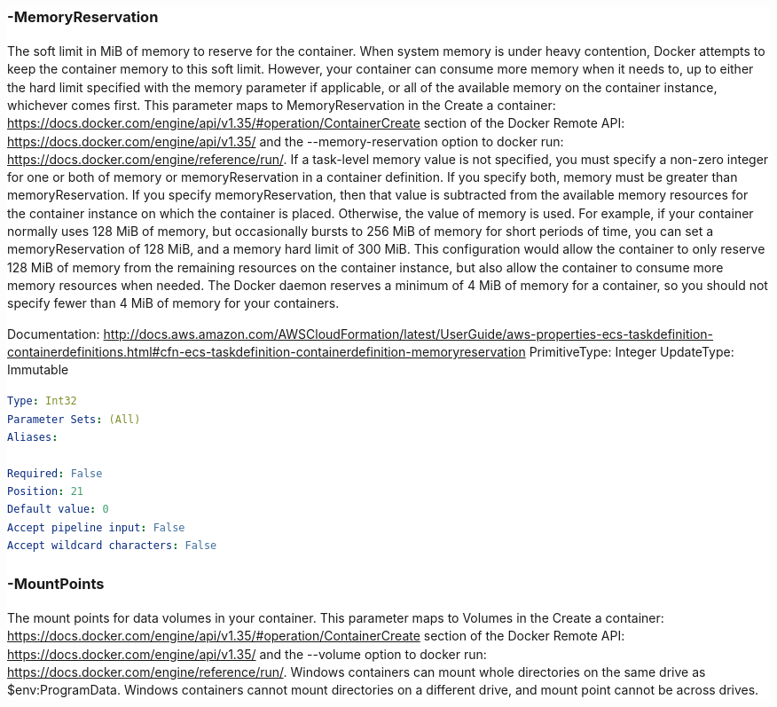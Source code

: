 ### -MemoryReservation
The soft limit in MiB of memory to reserve for the container.
When system memory is under heavy contention, Docker attempts to keep the container memory to this soft limit.
However, your container can consume more memory when it needs to, up to either the hard limit specified with the memory parameter if applicable, or all of the available memory on the container instance, whichever comes first.
This parameter maps to MemoryReservation in the Create a container: https://docs.docker.com/engine/api/v1.35/#operation/ContainerCreate section of the Docker Remote API: https://docs.docker.com/engine/api/v1.35/ and the --memory-reservation option to docker run: https://docs.docker.com/engine/reference/run/.
If a task-level memory value is not specified, you must specify a non-zero integer for one or both of memory or memoryReservation in a container definition.
If you specify both, memory must be greater than memoryReservation.
If you specify memoryReservation, then that value is subtracted from the available memory resources for the container instance on which the container is placed.
Otherwise, the value of memory is used.
For example, if your container normally uses 128 MiB of memory, but occasionally bursts to 256 MiB of memory for short periods of time, you can set a memoryReservation of 128 MiB, and a memory hard limit of 300 MiB.
This configuration would allow the container to only reserve 128 MiB of memory from the remaining resources on the container instance, but also allow the container to consume more memory resources when needed.
The Docker daemon reserves a minimum of 4 MiB of memory for a container, so you should not specify fewer than 4 MiB of memory for your containers.

Documentation: http://docs.aws.amazon.com/AWSCloudFormation/latest/UserGuide/aws-properties-ecs-taskdefinition-containerdefinitions.html#cfn-ecs-taskdefinition-containerdefinition-memoryreservation
PrimitiveType: Integer
UpdateType: Immutable

```yaml
Type: Int32
Parameter Sets: (All)
Aliases:

Required: False
Position: 21
Default value: 0
Accept pipeline input: False
Accept wildcard characters: False
```

### -MountPoints
The mount points for data volumes in your container.
This parameter maps to Volumes in the Create a container: https://docs.docker.com/engine/api/v1.35/#operation/ContainerCreate section of the Docker Remote API: https://docs.docker.com/engine/api/v1.35/ and the --volume option to docker run: https://docs.docker.com/engine/reference/run/.
Windows containers can mount whole directories on the same drive as $env:ProgramData.
Windows containers cannot mount directories on a different drive, and mount point cannot be across drives.
